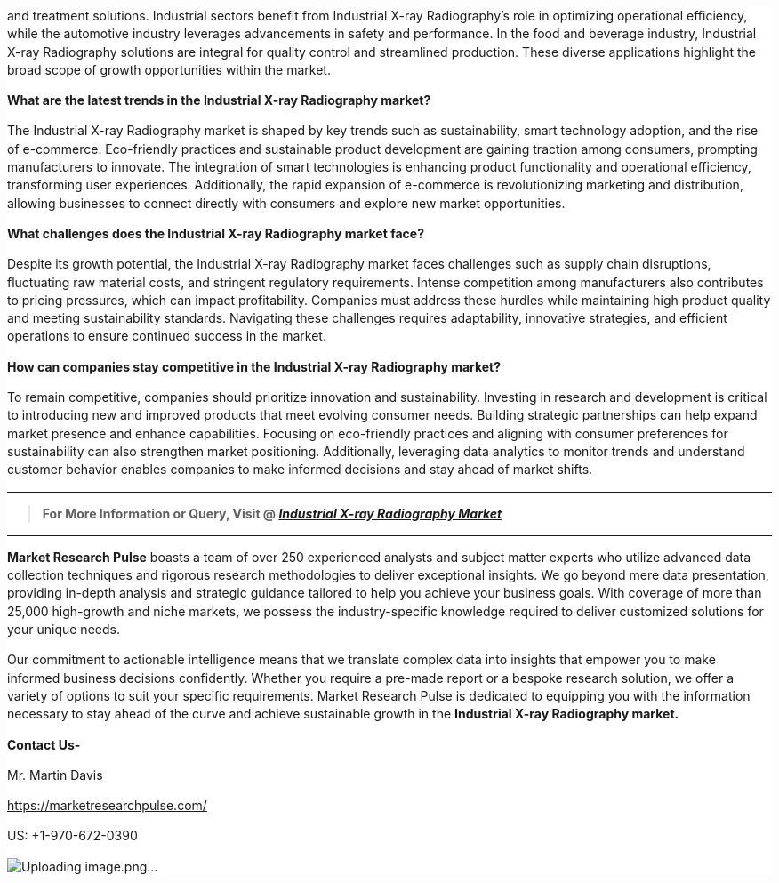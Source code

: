 and treatment solutions. Industrial sectors benefit from Industrial X-ray Radiography&rsquo;s role in optimizing operational efficiency, while the automotive industry leverages advancements in safety and performance. In the food and beverage industry, Industrial X-ray Radiography solutions are integral for quality control and streamlined production. These diverse applications highlight the broad scope of growth opportunities within the market.</p><p><strong>What are the latest trends in the Industrial X-ray Radiography market?</strong></p><p>The Industrial X-ray Radiography market is shaped by key trends such as sustainability, smart technology adoption, and the rise of e-commerce. Eco-friendly practices and sustainable product development are gaining traction among consumers, prompting manufacturers to innovate. The integration of smart technologies is enhancing product functionality and operational efficiency, transforming user experiences. Additionally, the rapid expansion of e-commerce is revolutionizing marketing and distribution, allowing businesses to connect directly with consumers and explore new market opportunities.</p><p><strong>What challenges does the Industrial X-ray Radiography market face?</strong></p><p>Despite its growth potential, the Industrial X-ray Radiography market faces challenges such as supply chain disruptions, fluctuating raw material costs, and stringent regulatory requirements. Intense competition among manufacturers also contributes to pricing pressures, which can impact profitability. Companies must address these hurdles while maintaining high product quality and meeting sustainability standards. Navigating these challenges requires adaptability, innovative strategies, and efficient operations to ensure continued success in the market.</p><p><strong>How can companies stay competitive in the Industrial X-ray Radiography market?</strong></p><p>To remain competitive, companies should prioritize innovation and sustainability. Investing in research and development is critical to introducing new and improved products that meet evolving consumer needs. Building strategic partnerships can help expand market presence and enhance capabilities. Focusing on eco-friendly practices and aligning with consumer preferences for sustainability can also strengthen market positioning. Additionally, leveraging data analytics to monitor trends and understand customer behavior enables companies to make informed decisions and stay ahead of market shifts.</p><hr /><blockquote><p><strong>For More Information or Query, Visit @&nbsp;<em><a href="https://marketresearchpulse.com/report/30301/industrial-x-ray-radiography-market?utm_source=Linkedin&utm_medium=0116">Industrial X-ray Radiography Market</a></em></strong></p></blockquote><hr /><p><strong>Market Research Pulse</strong> boasts a team of over 250 experienced analysts and subject matter experts who utilize advanced data collection techniques and rigorous research methodologies to deliver exceptional insights. We go beyond mere data presentation, providing in-depth analysis and strategic guidance tailored to help you achieve your business goals. With coverage of more than 25,000 high-growth and niche markets, we possess the industry-specific knowledge required to deliver customized solutions for your unique needs.</p><p>Our commitment to actionable intelligence means that we translate complex data into insights that empower you to make informed business decisions confidently. Whether you require a pre-made report or a bespoke research solution, we offer a variety of options to suit your specific requirements. Market Research Pulse is dedicated to equipping you with the information necessary to stay ahead of the curve and achieve sustainable growth in the <strong>Industrial X-ray Radiography market.</strong></p><p><strong>Contact Us-</strong></p><p>Mr. Martin Davis</p><p>https://marketresearchpulse.com/</p><p>US: +1-970-672-0390</p>
![Uploading image.png…]()
